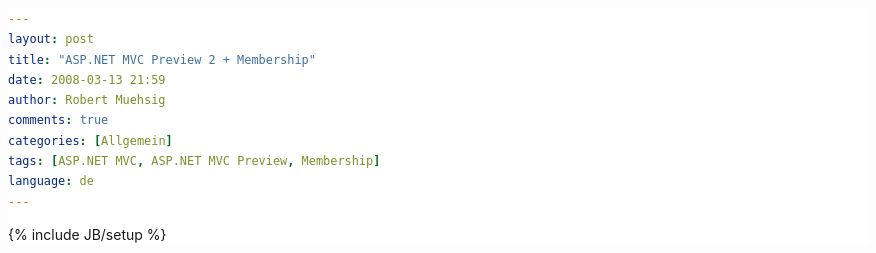 ```yaml
---
layout: post
title: "ASP.NET MVC Preview 2 + Membership"
date: 2008-03-13 21:59
author: Robert Muehsig
comments: true
categories: [Allgemein]
tags: [ASP.NET MVC, ASP.NET MVC Preview, Membership]
language: de
---
```

{% include JB/setup %}